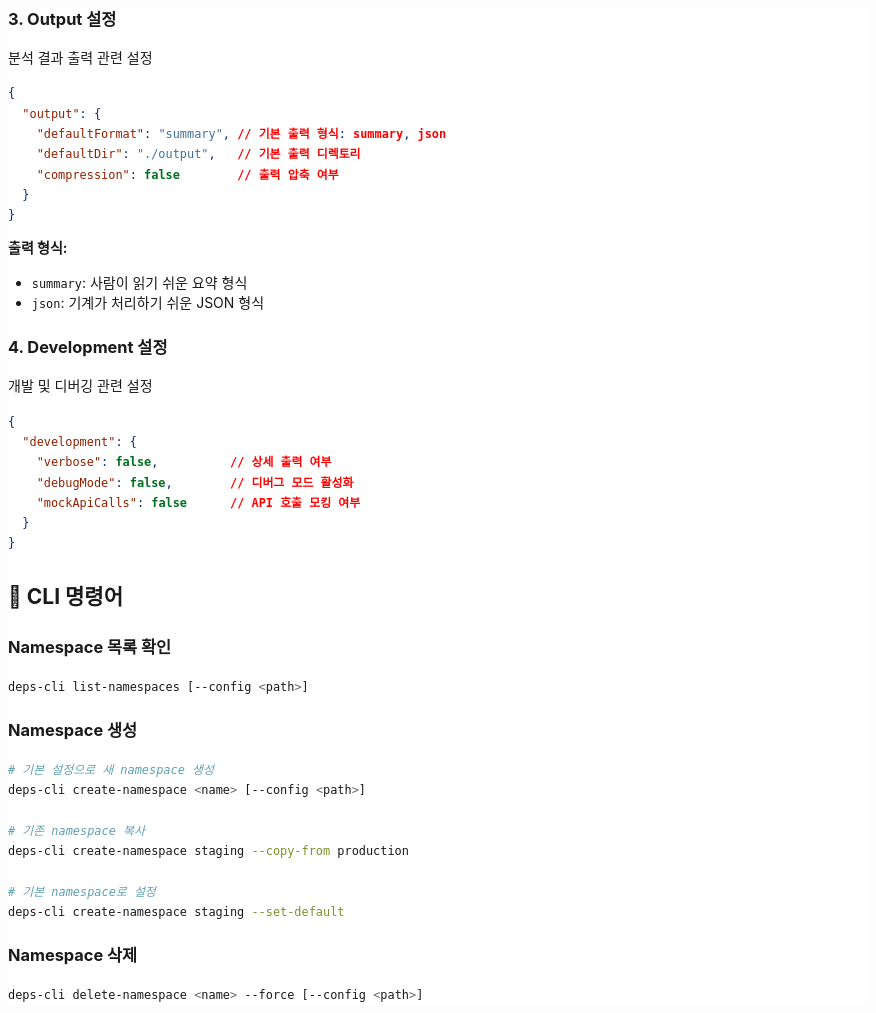 ### 3. Output 설정
분석 결과 출력 관련 설정

```json
{
  "output": {
    "defaultFormat": "summary", // 기본 출력 형식: summary, json
    "defaultDir": "./output",   // 기본 출력 디렉토리
    "compression": false        // 출력 압축 여부
  }
}
```

**출력 형식:**
- `summary`: 사람이 읽기 쉬운 요약 형식
- `json`: 기계가 처리하기 쉬운 JSON 형식

### 4. Development 설정
개발 및 디버깅 관련 설정

```json
{
  "development": {
    "verbose": false,          // 상세 출력 여부
    "debugMode": false,        // 디버그 모드 활성화
    "mockApiCalls": false      // API 호출 모킹 여부
  }
}
```

## 🚀 CLI 명령어

### Namespace 목록 확인
```bash
deps-cli list-namespaces [--config <path>]
```

### Namespace 생성
```bash
# 기본 설정으로 새 namespace 생성
deps-cli create-namespace <name> [--config <path>]

# 기존 namespace 복사
deps-cli create-namespace staging --copy-from production

# 기본 namespace로 설정
deps-cli create-namespace staging --set-default
```

### Namespace 삭제
```bash
deps-cli delete-namespace <name> --force [--config <path>]
```
